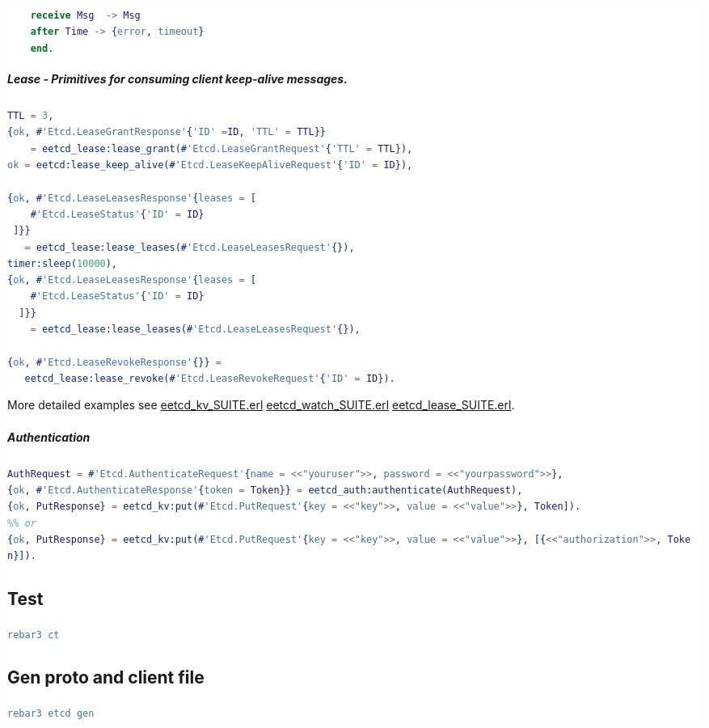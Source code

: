 ```erlang
    receive Msg  -> Msg
    after Time -> {error, timeout}
    end.

```

##### Lease - Primitives for consuming client keep-alive messages.
```erlang
TTL = 3,
{ok, #'Etcd.LeaseGrantResponse'{'ID' =ID, 'TTL' = TTL}}
    = eetcd_lease:lease_grant(#'Etcd.LeaseGrantRequest'{'TTL' = TTL}),
ok = eetcd:lease_keep_alive(#'Etcd.LeaseKeepAliveRequest'{'ID' = ID}),

{ok, #'Etcd.LeaseLeasesResponse'{leases = [
    #'Etcd.LeaseStatus'{'ID' = ID}
 ]}}
   = eetcd_lease:lease_leases(#'Etcd.LeaseLeasesRequest'{}),
timer:sleep(10000),
{ok, #'Etcd.LeaseLeasesResponse'{leases = [
    #'Etcd.LeaseStatus'{'ID' = ID}
  ]}}
    = eetcd_lease:lease_leases(#'Etcd.LeaseLeasesRequest'{}),

{ok, #'Etcd.LeaseRevokeResponse'{}} =
   eetcd_lease:lease_revoke(#'Etcd.LeaseRevokeRequest'{'ID' = ID}).

```
More detailed examples see [eetcd_kv_SUITE.erl](https://github.com/zhongwencool/eetcd/blob/master/test/eetcd_kv_SUITE.erl)  [eetcd_watch_SUITE.erl](https://github.com/zhongwencool/eetcd/blob/master/test/eetcd_watch_SUITE.erl)  [eetcd_lease_SUITE.erl](https://github.com/zhongwencool/eetcd/blob/master/test/eetcd_lease_SUITE.erl).

##### Authentication  
```erlang
AuthRequest = #'Etcd.AuthenticateRequest'{name = <<"youruser">>, password = <<"yourpassword">>},
{ok, #'Etcd.AuthenticateResponse'{token = Token}} = eetcd_auth:authenticate(AuthRequest),
{ok, PutResponse} = eetcd_kv:put(#'Etcd.PutRequest'{key = <<"key">>, value = <<"value">>}, Token]).
%% or 
{ok, PutResponse} = eetcd_kv:put(#'Etcd.PutRequest'{key = <<"key">>, value = <<"value">>}, [{<<"authorization">>, Token}]).
```
Test
-----

```erlang
rebar3 ct
```
Gen proto and client file
-----
```erlang
rebar3 etcd gen
``` 

